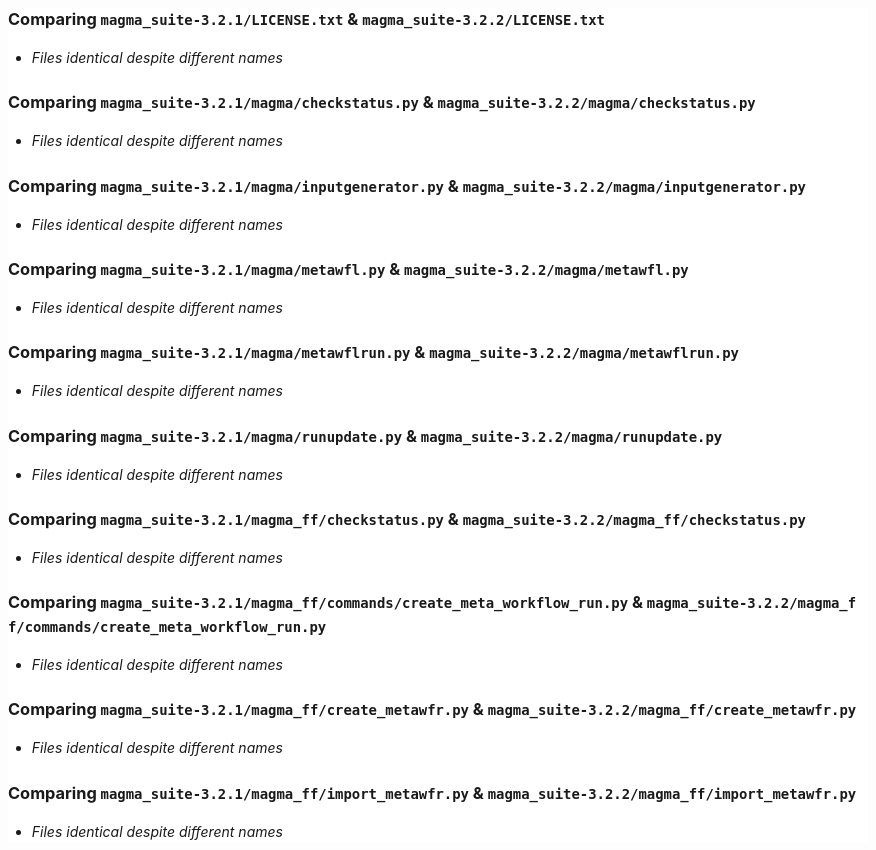 ```diff
```

### Comparing `magma_suite-3.2.1/LICENSE.txt` & `magma_suite-3.2.2/LICENSE.txt`

 * *Files identical despite different names*

### Comparing `magma_suite-3.2.1/magma/checkstatus.py` & `magma_suite-3.2.2/magma/checkstatus.py`

 * *Files identical despite different names*

### Comparing `magma_suite-3.2.1/magma/inputgenerator.py` & `magma_suite-3.2.2/magma/inputgenerator.py`

 * *Files identical despite different names*

### Comparing `magma_suite-3.2.1/magma/metawfl.py` & `magma_suite-3.2.2/magma/metawfl.py`

 * *Files identical despite different names*

### Comparing `magma_suite-3.2.1/magma/metawflrun.py` & `magma_suite-3.2.2/magma/metawflrun.py`

 * *Files identical despite different names*

### Comparing `magma_suite-3.2.1/magma/runupdate.py` & `magma_suite-3.2.2/magma/runupdate.py`

 * *Files identical despite different names*

### Comparing `magma_suite-3.2.1/magma_ff/checkstatus.py` & `magma_suite-3.2.2/magma_ff/checkstatus.py`

 * *Files identical despite different names*

### Comparing `magma_suite-3.2.1/magma_ff/commands/create_meta_workflow_run.py` & `magma_suite-3.2.2/magma_ff/commands/create_meta_workflow_run.py`

 * *Files identical despite different names*

### Comparing `magma_suite-3.2.1/magma_ff/create_metawfr.py` & `magma_suite-3.2.2/magma_ff/create_metawfr.py`

 * *Files identical despite different names*

### Comparing `magma_suite-3.2.1/magma_ff/import_metawfr.py` & `magma_suite-3.2.2/magma_ff/import_metawfr.py`

 * *Files identical despite different names*
